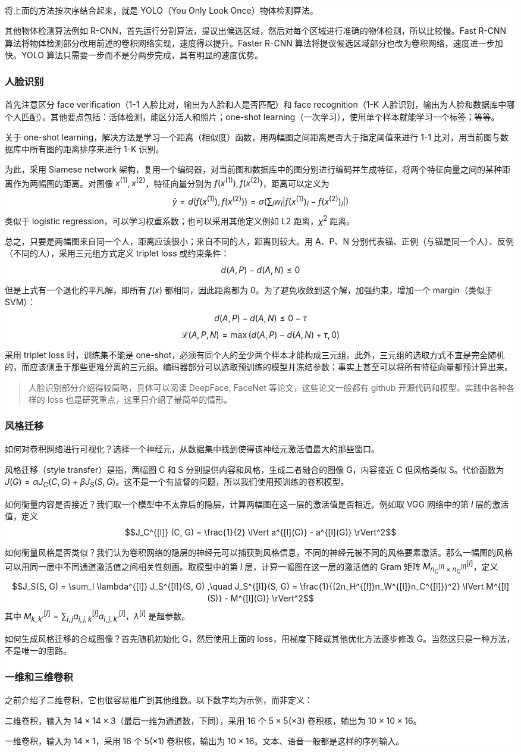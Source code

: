将上面的方法按次序结合起来，就是 YOLO（You Only Look Once）物体检测算法。

其他物体检测算法例如 R-CNN，首先运行分割算法，提议出候选区域，然后对每个区域进行准确的物体检测，所以比较慢。Fast R-CNN 算法将物体检测部分改用前述的卷积网络实现，速度得以提升。Faster R-CNN 算法将提议候选区域部分也改为卷积网络，速度进一步加快。YOLO 算法只需要一步而不是分两步完成，具有明显的速度优势。

### 人脸识别

首先注意区分 face verification（1-1 人脸比对，输出为人脸和人是否匹配）和 face recognition（1-K 人脸识别，输出为人脸和数据库中哪个人匹配）。其他要点包括：活体检测，能区分活人和照片；one-shot learning（一次学习），使用单个样本就能学习一个标签；等等。

关于 one-shot learning，解决方法是学习一个距离（相似度）函数，用两幅图之间距离是否大于指定阈值来进行 1-1 比对，用当前图与数据库中所有图的距离排序来进行 1-K 识别。

为此，采用 Siamese network 架构，复用一个编码器，对当前图和数据库中的图分别进行编码并生成特征，将两个特征向量之间的某种距离作为两幅图的距离。对图像 $x^{(1)}, x^{(2)}$，特征向量分别为 $f(x^{(1)}), f(x^{(2)})$，距离可以定义为
$$\hat{y} = d(f(x^{(1)}), f(x^{(2)})) = \sigma \left(\sum_i w_i \lvert f(x^{(1)})_ i - f(x^{(2)})_ i \rvert \right)$$
类似于 logistic regression，可以学习权重系数；也可以采用其他定义例如 L2 距离，$\chi^2$ 距离。

总之，只要是两幅图来自同一个人，距离应该很小；来自不同的人，距离则较大。用 A、P、N 分别代表锚、正例（与锚是同一个人）、反例（不同的人），采用三元组方式定义 triplet loss 或约束条件：
$$d(A, P) - d(A, N) \leq 0$$

但是上式有一个退化的平凡解，即所有 $f(x)$ 都相同，因此距离都为 0。为了避免收敛到这个解，加强约束，增加一个 margin（类似于 SVM）：
$$d(A, P) - d(A, N) \leq 0 - \tau$$
$$\mathcal{L} (A, P, N) = \max ( d(A, P) - d(A, N) + \tau, 0)$$

采用 triplet loss 时，训练集不能是 one-shot，必须有同个人的至少两个样本才能构成三元组。此外，三元组的选取方式不宜是完全随机的，而应该侧重于那些更难分离的三元组。编码器部分可以选取预训练的模型并冻结参数；事实上甚至可以将所有特征向量都预计算出来。

> 人脸识别部分介绍得较简略，具体可以阅读 DeepFace, FaceNet 等论文，这些论文一般都有 github 开源代码和模型。实践中各种各样的 loss 也是研究重点，这里只介绍了最简单的情形。

### 风格迁移

如何对卷积网络进行可视化？选择一个神经元，从数据集中找到使得该神经元激活值最大的那些窗口。 

风格迁移（style transfer）是指，两幅图 C 和 S 分别提供内容和风格，生成二者融合的图像 G，内容接近 C 但风格类似 S。代价函数为 $J(G) = \alpha J_C (C, G) + \beta J_S (S, G)$。这不是一个有监督的问题，所以我们使用预训练的卷积模型。

如何衡量内容是否接近？我们取一个模型中不太靠后的隐层，计算两幅图在这一层的激活值是否相近。例如取 VGG 网络中的第 $l$ 层的激活值，定义 
$$J_C^{[l]} (C, G) = \frac{1}{2} \lVert a^{[l](C)} - a^{[l](G)}  \rVert^2$$

如何衡量风格是否类似？我们认为卷积网络的隐层的神经元可以捕获到风格信息，不同的神经元被不同的风格要素激活。那么一幅图的风格可以用同一层中不同通道激活值之间相关性刻画。取模型中的第 $l$ 层，计算一幅图在这一层的激活值的 Gram 矩阵 $M_{n_C^{[l]} \times n_C^{[l]}}^{[l]}$，定义 
$$J_S(S, G) = \sum_l \lambda^{[l]} J_S^{[l]}(S, G) ,\quad J_S^{[l]}(S, G) = \frac{1}{(2n_H^{[l]}n_W^{[l]}n_C^{[l]})^2} \lVert M^{[l](S)} - M^{[l](G)}  \rVert^2$$
其中 $M_{k,k'}^{[l]} = \sum_{i,j} a_{i,j,k}^{[l]}a_{i,j,k'}^{[l]}$，$\lambda^{[l]}$ 是超参数。

如何生成风格迁移的合成图像？首先随机初始化 G，然后使用上面的 loss，用梯度下降或其他优化方法逐步修改 G。当然这只是一种方法，不是唯一的思路。

### 一维和三维卷积

之前介绍了二维卷积，它也很容易推广到其他维数。以下数字均为示例，而非定义：

二维卷积，输入为 $14 \times 14 \times 3$（最后一维为通道数，下同），采用 16 个 $5 \times 5 (\times 3)$ 卷积核，输出为 $10 \times 10 \times 16$。

一维卷积，输入为 $14 \times 1$，采用 16 个 $5 (\times 1)$ 卷积核，输出为 $10 \times 16$。文本、语音一般都是这样的序列输入。

